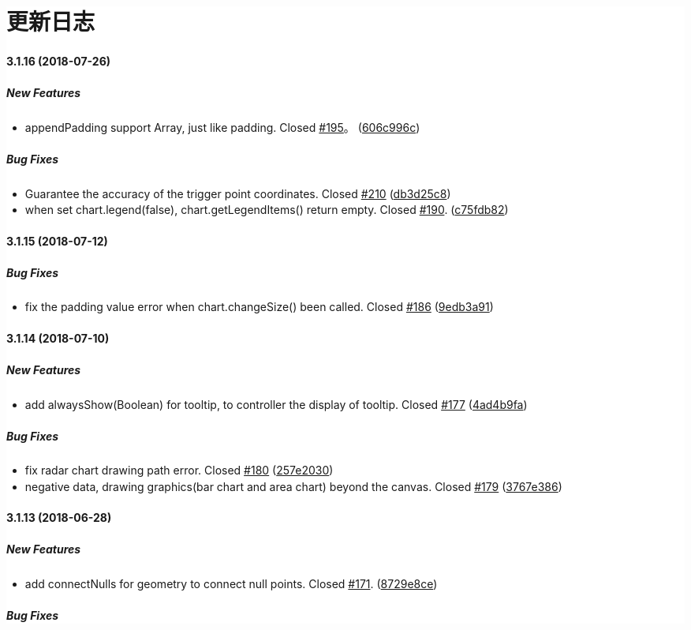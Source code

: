 

# 更新日志

#### 3.1.16 (2018-07-26)

##### New Features

* appendPadding support Array, just like padding. Closed [#195](https://github.com/antvis/f2/pull/195)。 ([606c996c](https://github.com/antvis/f2/commit/606c996cff6847cf621fa7ab2fbb866b6bc55bd4))

##### Bug Fixes

* Guarantee the accuracy of the trigger point coordinates. Closed [#210](https://github.com/antvis/f2/pull/210) ([db3d25c8](https://github.com/antvis/f2/commit/db3d25c8ffb284a211775c5775bed29a16e3e1e5))
* when set chart.legend(false), chart.getLegendItems() return empty. Closed [#190](https://github.com/antvis/f2/pull/190). ([c75fdb82](https://github.com/antvis/f2/commit/c75fdb82097f9532d7c90d6fdafa89b32edcbaf9))

#### 3.1.15 (2018-07-12)

##### Bug Fixes

* fix the padding value error when chart.changeSize() been called. Closed [#186](https://github.com/antvis/f2/pull/186) ([9edb3a91](https://github.com/antvis/f2/commit/9edb3a91ef45a6d40fdd5274f140945d9290670b))


#### 3.1.14 (2018-07-10)

##### New Features

* add alwaysShow(Boolean) for tooltip, to controller the display of tooltip. Closed [#177](https://github.com/antvis/f2/pull/177) ([4ad4b9fa](https://github.com/antvis/f2/commit/4ad4b9fa0188881524fe4d7d22a7210dd44e542f))

##### Bug Fixes

* fix radar chart drawing path error. Closed [#180](https://github.com/antvis/f2/pull/180) ([257e2030](https://github.com/antvis/f2/commit/257e20302120298744154e28d3442e7ee4ab8160))
* negative data, drawing graphics(bar chart and area chart) beyond the canvas. Closed [#179](https://github.com/antvis/f2/pull/179) ([3767e386](https://github.com/antvis/f2/commit/3767e386854c8904d3c7100b68ab819e423c255d))

#### 3.1.13 (2018-06-28)

##### New Features

* add connectNulls for geometry to connect null points. Closed [#171](https://github.com/antvis/f2/pull/171). ([8729e8ce](https://github.com/antvis/f2/commit/8729e8ce77bc2dc87a222c0f787ec15e4108ae1f))

##### Bug Fixes
